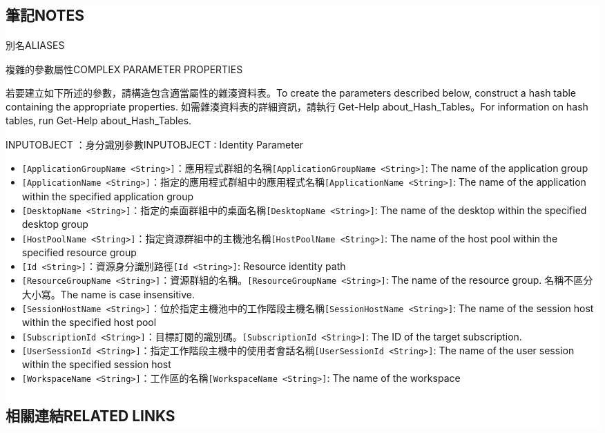 ## <span data-ttu-id="44bfa-144">筆記</span><span class="sxs-lookup"><span data-stu-id="44bfa-144">NOTES</span></span>

<span data-ttu-id="44bfa-145">別名</span><span class="sxs-lookup"><span data-stu-id="44bfa-145">ALIASES</span></span>

<span data-ttu-id="44bfa-146">複雜的參數屬性</span><span class="sxs-lookup"><span data-stu-id="44bfa-146">COMPLEX PARAMETER PROPERTIES</span></span>

<span data-ttu-id="44bfa-147">若要建立如下所述的參數，請構造包含適當屬性的雜湊資料表。</span><span class="sxs-lookup"><span data-stu-id="44bfa-147">To create the parameters described below, construct a hash table containing the appropriate properties.</span></span> <span data-ttu-id="44bfa-148">如需雜湊資料表的詳細資訊，請執行 Get-Help about_Hash_Tables。</span><span class="sxs-lookup"><span data-stu-id="44bfa-148">For information on hash tables, run Get-Help about_Hash_Tables.</span></span>


<span data-ttu-id="44bfa-149">INPUTOBJECT <IDesktopVirtualizationIdentity> ：身分識別參數</span><span class="sxs-lookup"><span data-stu-id="44bfa-149">INPUTOBJECT <IDesktopVirtualizationIdentity>: Identity Parameter</span></span>
  - <span data-ttu-id="44bfa-150">`[ApplicationGroupName <String>]`：應用程式群組的名稱</span><span class="sxs-lookup"><span data-stu-id="44bfa-150">`[ApplicationGroupName <String>]`: The name of the application group</span></span>
  - <span data-ttu-id="44bfa-151">`[ApplicationName <String>]`：指定的應用程式群組中的應用程式名稱</span><span class="sxs-lookup"><span data-stu-id="44bfa-151">`[ApplicationName <String>]`: The name of the application within the specified application group</span></span>
  - <span data-ttu-id="44bfa-152">`[DesktopName <String>]`：指定的桌面群組中的桌面名稱</span><span class="sxs-lookup"><span data-stu-id="44bfa-152">`[DesktopName <String>]`: The name of the desktop within the specified desktop group</span></span>
  - <span data-ttu-id="44bfa-153">`[HostPoolName <String>]`：指定資源群組中的主機池名稱</span><span class="sxs-lookup"><span data-stu-id="44bfa-153">`[HostPoolName <String>]`: The name of the host pool within the specified resource group</span></span>
  - <span data-ttu-id="44bfa-154">`[Id <String>]`：資源身分識別路徑</span><span class="sxs-lookup"><span data-stu-id="44bfa-154">`[Id <String>]`: Resource identity path</span></span>
  - <span data-ttu-id="44bfa-155">`[ResourceGroupName <String>]`：資源群組的名稱。</span><span class="sxs-lookup"><span data-stu-id="44bfa-155">`[ResourceGroupName <String>]`: The name of the resource group.</span></span> <span data-ttu-id="44bfa-156">名稱不區分大小寫。</span><span class="sxs-lookup"><span data-stu-id="44bfa-156">The name is case insensitive.</span></span>
  - <span data-ttu-id="44bfa-157">`[SessionHostName <String>]`：位於指定主機池中的工作階段主機名稱</span><span class="sxs-lookup"><span data-stu-id="44bfa-157">`[SessionHostName <String>]`: The name of the session host within the specified host pool</span></span>
  - <span data-ttu-id="44bfa-158">`[SubscriptionId <String>]`：目標訂閱的識別碼。</span><span class="sxs-lookup"><span data-stu-id="44bfa-158">`[SubscriptionId <String>]`: The ID of the target subscription.</span></span>
  - <span data-ttu-id="44bfa-159">`[UserSessionId <String>]`：指定工作階段主機中的使用者會話名稱</span><span class="sxs-lookup"><span data-stu-id="44bfa-159">`[UserSessionId <String>]`: The name of the user session within the specified session host</span></span>
  - <span data-ttu-id="44bfa-160">`[WorkspaceName <String>]`：工作區的名稱</span><span class="sxs-lookup"><span data-stu-id="44bfa-160">`[WorkspaceName <String>]`: The name of the workspace</span></span>

## <span data-ttu-id="44bfa-161">相關連結</span><span class="sxs-lookup"><span data-stu-id="44bfa-161">RELATED LINKS</span></span>

